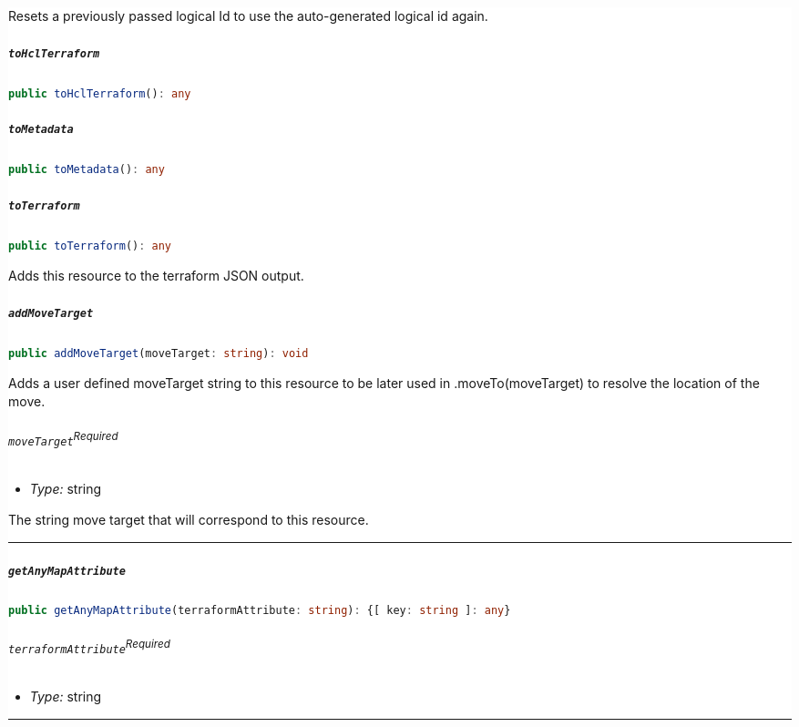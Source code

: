Resets a previously passed logical Id to use the auto-generated logical id again.

##### `toHclTerraform` <a name="toHclTerraform" id="@cdktf/aws-cdk.connectQueue.ConnectQueue.toHclTerraform"></a>

```typescript
public toHclTerraform(): any
```

##### `toMetadata` <a name="toMetadata" id="@cdktf/aws-cdk.connectQueue.ConnectQueue.toMetadata"></a>

```typescript
public toMetadata(): any
```

##### `toTerraform` <a name="toTerraform" id="@cdktf/aws-cdk.connectQueue.ConnectQueue.toTerraform"></a>

```typescript
public toTerraform(): any
```

Adds this resource to the terraform JSON output.

##### `addMoveTarget` <a name="addMoveTarget" id="@cdktf/aws-cdk.connectQueue.ConnectQueue.addMoveTarget"></a>

```typescript
public addMoveTarget(moveTarget: string): void
```

Adds a user defined moveTarget string to this resource to be later used in .moveTo(moveTarget) to resolve the location of the move.

###### `moveTarget`<sup>Required</sup> <a name="moveTarget" id="@cdktf/aws-cdk.connectQueue.ConnectQueue.addMoveTarget.parameter.moveTarget"></a>

- *Type:* string

The string move target that will correspond to this resource.

---

##### `getAnyMapAttribute` <a name="getAnyMapAttribute" id="@cdktf/aws-cdk.connectQueue.ConnectQueue.getAnyMapAttribute"></a>

```typescript
public getAnyMapAttribute(terraformAttribute: string): {[ key: string ]: any}
```

###### `terraformAttribute`<sup>Required</sup> <a name="terraformAttribute" id="@cdktf/aws-cdk.connectQueue.ConnectQueue.getAnyMapAttribute.parameter.terraformAttribute"></a>

- *Type:* string

---

